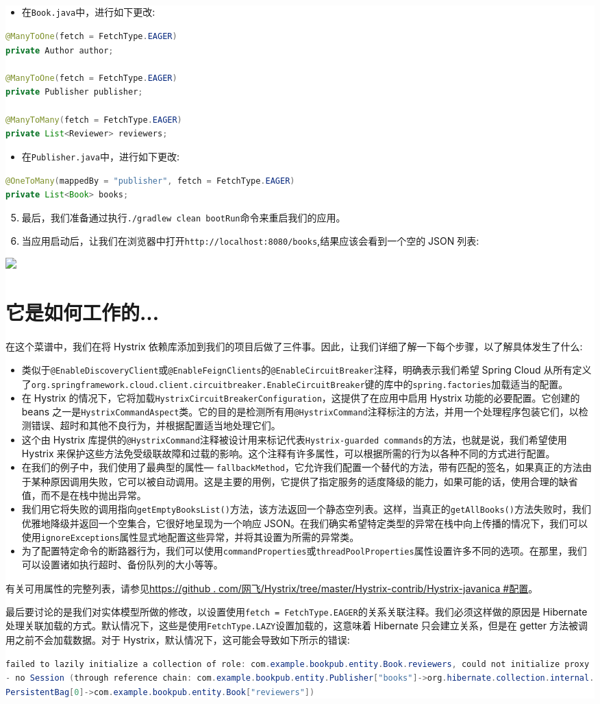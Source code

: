 *   在`Book.java`中，进行如下更改:

```java
@ManyToOne(fetch = FetchType.EAGER) 
private Author author; 

@ManyToOne(fetch = FetchType.EAGER) 
private Publisher publisher; 

@ManyToMany(fetch = FetchType.EAGER) 
private List<Reviewer> reviewers; 
```

*   在`Publisher.java`中，进行如下更改:

```java
@OneToMany(mappedBy = "publisher", fetch = FetchType.EAGER) 
private List<Book> books; 
```

5.  最后，我们准备通过执行`./gradlew clean bootRun`命令来重启我们的应用。

6.  当应用启动后，让我们在浏览器中打开`http://localhost:8080/books`,结果应该会看到一个空的 JSON 列表:

![](assets/5fbec377-9b90-4f43-a942-f7665ff8c7bd.png)

# 它是如何工作的...

在这个菜谱中，我们在将 Hystrix 依赖库添加到我们的项目后做了三件事。因此，让我们详细了解一下每个步骤，以了解具体发生了什么:

*   类似于`@EnableDiscoveryClient`或`@EnableFeignClients`的`@EnableCircuitBreaker`注释，明确表示我们希望 Spring Cloud 从所有定义了`org.springframework.cloud.client.circuitbreaker.EnableCircuitBreaker`键的库中的`spring.factories`加载适当的配置。
*   在 Hystrix 的情况下，它将加载`HystrixCircuitBreakerConfiguration`，这提供了在应用中启用 Hystrix 功能的必要配置。它创建的 beans 之一是`HystrixCommandAspect`类。它的目的是检测所有用`@HystrixCommand`注释标注的方法，并用一个处理程序包装它们，以检测错误、超时和其他不良行为，并根据配置适当地处理它们。
*   这个由 Hystrix 库提供的`@HystrixCommand`注释被设计用来标记代表`Hystrix-guarded commands`的方法，也就是说，我们希望使用 Hystrix 来保护这些方法免受级联故障和过载的影响。这个注释有许多属性，可以根据所需的行为以各种不同的方式进行配置。
*   在我们的例子中，我们使用了最典型的属性— `fallbackMethod`，它允许我们配置一个替代的方法，带有匹配的签名，如果真正的方法由于某种原因调用失败，它可以被自动调用。这是主要的用例，它提供了指定服务的适度降级的能力，如果可能的话，使用合理的缺省值，而不是在栈中抛出异常。
*   我们用它将失败的调用指向`getEmptyBooksList()`方法，该方法返回一个静态空列表。这样，当真正的`getAllBooks()`方法失败时，我们优雅地降级并返回一个空集合，它很好地呈现为一个响应 JSON。在我们确实希望特定类型的异常在栈中向上传播的情况下，我们可以使用`ignoreExceptions`属性显式地配置这些异常，并将其设置为所需的异常类。
*   为了配置特定命令的断路器行为，我们可以使用`commandProperties`或`threadPoolProperties`属性设置许多不同的选项。在那里，我们可以设置诸如执行超时、备份队列的大小等等。

有关可用属性的完整列表，请参见[https://github . com/网飞/Hystrix/tree/master/Hystrix-contrib/Hystrix-javanica #配置](https://github.com/Netflix/Hystrix/tree/master/hystrix-contrib/hystrix-javanica#configuration)。

最后要讨论的是我们对实体模型所做的修改，以设置使用`fetch = FetchType.EAGER`的关系关联注释。我们必须这样做的原因是 Hibernate 处理关联加载的方式。默认情况下，这些是使用`FetchType.LAZY`设置加载的，这意味着 Hibernate 只会建立关系，但是在 getter 方法被调用之前不会加载数据。对于 Hystrix，默认情况下，这可能会导致如下所示的错误:

```java
failed to lazily initialize a collection of role: com.example.bookpub.entity.Book.reviewers, could not initialize proxy - no Session (through reference chain: com.example.bookpub.entity.Publisher["books"]->org.hibernate.collection.internal.PersistentBag[0]->com.example.bookpub.entity.Book["reviewers"])
```
